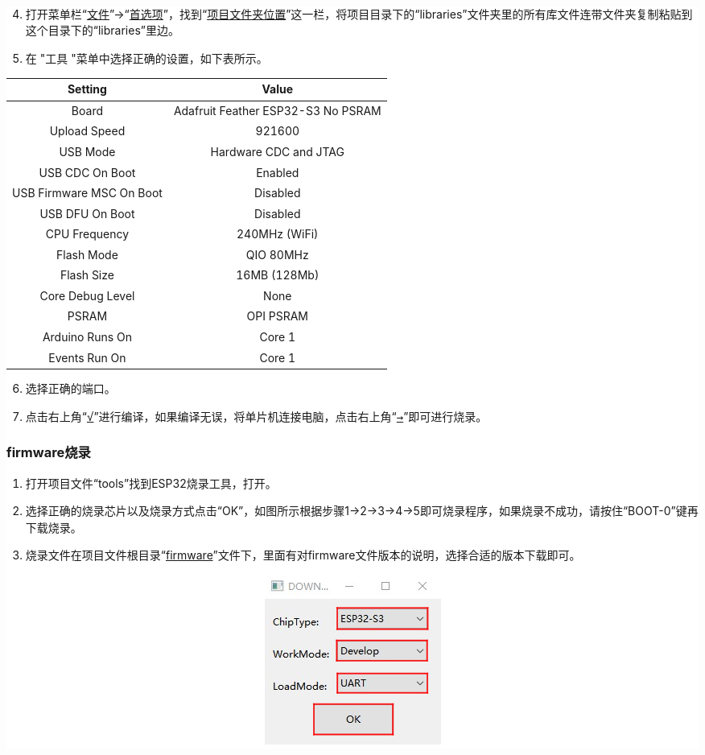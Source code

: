 4. 打开菜单栏“[文件](image/6.png)”->“[首选项](image/6.png)”，找到“[项目文件夹位置](image/7.png)”这一栏，将项目目录下的“libraries”文件夹里的所有库文件连带文件夹复制粘贴到这个目录下的“libraries”里边。

5. 在 "工具 "菜单中选择正确的设置，如下表所示。

| Setting                               | Value                                 |
| :-------------------------------: | :-------------------------------: |
| Board                                | Adafruit Feather ESP32-S3 No PSRAM|
| Upload Speed                     | 921600                               |
| USB Mode                           | Hardware CDC and JTAG     |
| USB CDC On Boot                | Enabled                             |
| USB Firmware MSC On Boot | Disabled                             |
| USB DFU On Boot                | Disabled                             |
| CPU Frequency                   | 240MHz (WiFi)                    |
| Flash Mode                         | QIO 80MHz                         |
| Flash Size                           | 16MB (128Mb)                     |
| Core Debug Level                | None                                 |
| PSRAM                                | OPI PSRAM                         |
| Arduino Runs On                  | Core 1                               |
| Events Run On                     | Core 1                               |

6. 选择正确的端口。

7. 点击右上角“<kbd>[√](image/8.png)</kbd>”进行编译，如果编译无误，将单片机连接电脑，点击右上角“<kbd>[→](image/9.png)</kbd>”即可进行烧录。

### firmware烧录
1. 打开项目文件“tools”找到ESP32烧录工具，打开。

2. 选择正确的烧录芯片以及烧录方式点击“OK”，如图所示根据步骤1->2->3->4->5即可烧录程序，如果烧录不成功，请按住“BOOT-0”键再下载烧录。

3. 烧录文件在项目文件根目录“[firmware](./firmware/)”文件下，里面有对firmware文件版本的说明，选择合适的版本下载即可。

<p align="center" width="100%">
    <img src="image/10.png" alt="example">